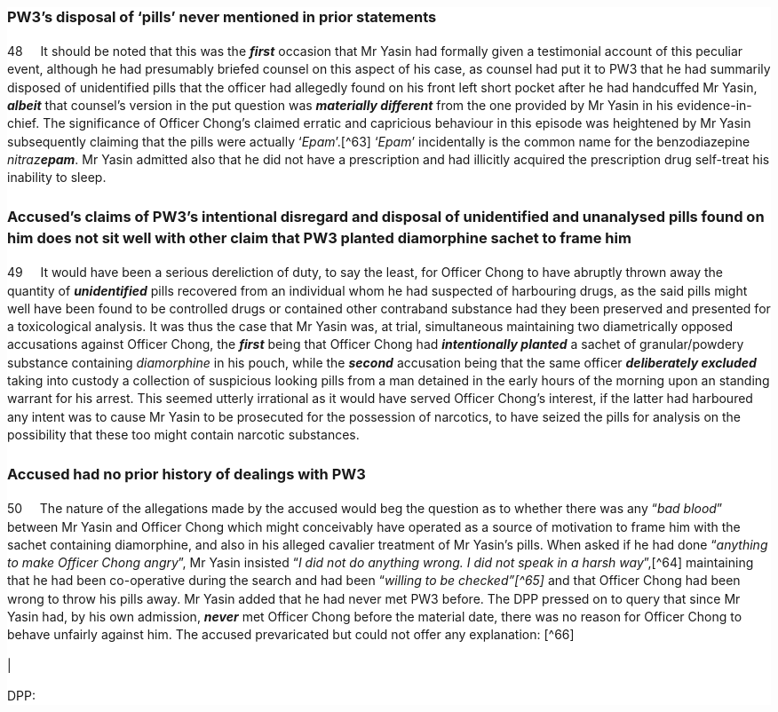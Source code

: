   
  

### PW3’s disposal of ‘pills’ never mentioned in prior statements

48     It should be noted that this was the **_first_** occasion that Mr Yasin had formally given a testimonial account of this peculiar event, although he had presumably briefed counsel on this aspect of his case, as counsel had put it to PW3 that he had summarily disposed of unidentified pills that the officer had allegedly found on his front left short pocket after he had handcuffed Mr Yasin, **_albeit_** that counsel’s version in the put question was **_materially different_** from the one provided by Mr Yasin in his evidence-in-chief. The significance of Officer Chong’s claimed erratic and capricious behaviour in this episode was heightened by Mr Yasin subsequently claiming that the pills were actually ‘_Epam_’.[^63] ‘_Epam_’ incidentally is the common name for the benzodiazepine _nitraz_**_epam_**. Mr Yasin admitted also that he did not have a prescription and had illicitly acquired the prescription drug self-treat his inability to sleep.

### Accused’s claims of PW3’s intentional disregard and disposal of unidentified and unanalysed pills found on him does not sit well with other claim that PW3 planted diamorphine sachet to frame him

49     It would have been a serious dereliction of duty, to say the least, for Officer Chong to have abruptly thrown away the quantity of **_unidentified_** pills recovered from an individual whom he had suspected of harbouring drugs, as the said pills might well have been found to be controlled drugs or contained other contraband substance had they been preserved and presented for a toxicological analysis. It was thus the case that Mr Yasin was, at trial, simultaneous maintaining two diametrically opposed accusations against Officer Chong, the **_first_** being that Officer Chong had **_intentionally planted_** a sachet of granular/powdery substance containing _diamorphine_ in his pouch, while the **_second_** accusation being that the same officer **_deliberately excluded_** taking into custody a collection of suspicious looking pills from a man detained in the early hours of the morning upon an standing warrant for his arrest. This seemed utterly irrational as it would have served Officer Chong’s interest, if the latter had harboured any intent was to cause Mr Yasin to be prosecuted for the possession of narcotics, to have seized the pills for analysis on the possibility that these too might contain narcotic substances.

### Accused had no prior history of dealings with PW3

50     The nature of the allegations made by the accused would beg the question as to whether there was any “_bad blood_” between Mr Yasin and Officer Chong which might conceivably have operated as a source of motivation to frame him with the sachet containing diamorphine, and also in his alleged cavalier treatment of Mr Yasin’s pills. When asked if he had done “_anything to make Officer Chong angry_”, Mr Yasin insisted “_I did not do anything wrong. I did not speak in a harsh way_”,[^64] maintaining that he had been co-operative during the search and had been “_willing to be checked”[^65]_ and that Officer Chong had been wrong to throw his pills away. Mr Yasin added that he had never met PW3 before. The DPP pressed on to query that since Mr Yasin had, by his own admission, **_never_** met Officer Chong before the material date, there was no reason for Officer Chong to behave unfairly against him. The accused prevaricated but could not offer any explanation: [^66]

>   
| 

DPP:
